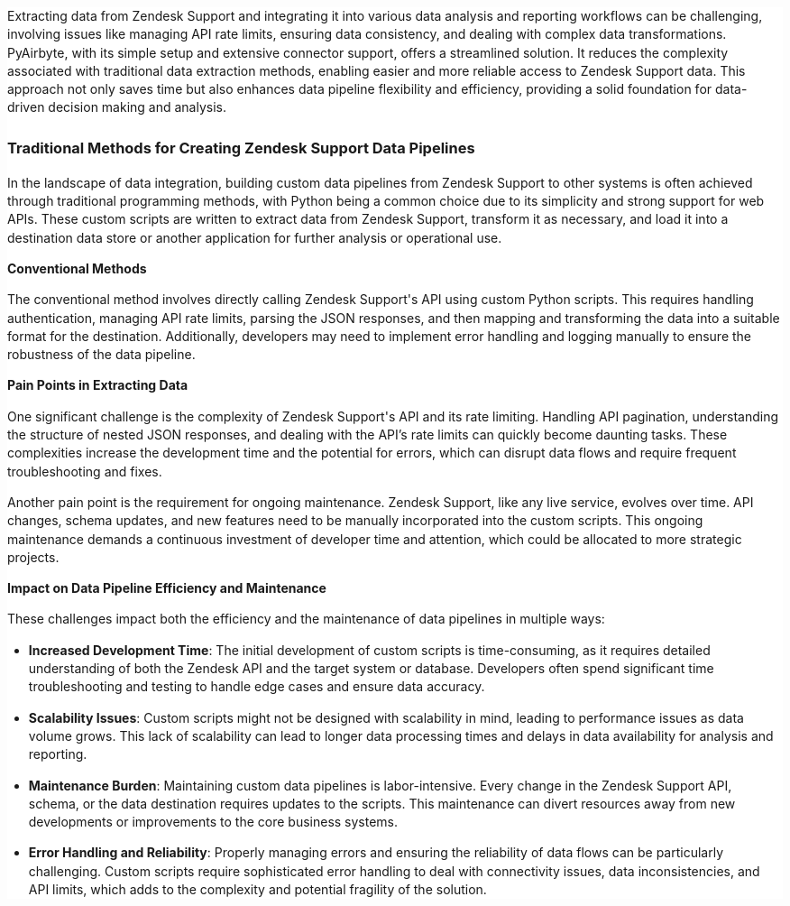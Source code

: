 Extracting data from Zendesk Support and integrating it into various data analysis and reporting workflows can be challenging, involving issues like managing API rate limits, ensuring data consistency, and dealing with complex data transformations. PyAirbyte, with its simple setup and extensive connector support, offers a streamlined solution. It reduces the complexity associated with traditional data extraction methods, enabling easier and more reliable access to Zendesk Support data. This approach not only saves time but also enhances data pipeline flexibility and efficiency, providing a solid foundation for data-driven decision making and analysis.

### Traditional Methods for Creating Zendesk Support Data Pipelines

In the landscape of data integration, building custom data pipelines from Zendesk Support to other systems is often achieved through traditional programming methods, with Python being a common choice due to its simplicity and strong support for web APIs. These custom scripts are written to extract data from Zendesk Support, transform it as necessary, and load it into a destination data store or another application for further analysis or operational use.

**Conventional Methods**

The conventional method involves directly calling Zendesk Support's API using custom Python scripts. This requires handling authentication, managing API rate limits, parsing the JSON responses, and then mapping and transforming the data into a suitable format for the destination. Additionally, developers may need to implement error handling and logging manually to ensure the robustness of the data pipeline.

**Pain Points in Extracting Data**

One significant challenge is the complexity of Zendesk Support's API and its rate limiting. Handling API pagination, understanding the structure of nested JSON responses, and dealing with the API’s rate limits can quickly become daunting tasks. These complexities increase the development time and the potential for errors, which can disrupt data flows and require frequent troubleshooting and fixes.

Another pain point is the requirement for ongoing maintenance. Zendesk Support, like any live service, evolves over time. API changes, schema updates, and new features need to be manually incorporated into the custom scripts. This ongoing maintenance demands a continuous investment of developer time and attention, which could be allocated to more strategic projects.

**Impact on Data Pipeline Efficiency and Maintenance**

These challenges impact both the efficiency and the maintenance of data pipelines in multiple ways:

- **Increased Development Time**: The initial development of custom scripts is time-consuming, as it requires detailed understanding of both the Zendesk API and the target system or database. Developers often spend significant time troubleshooting and testing to handle edge cases and ensure data accuracy.
  
- **Scalability Issues**: Custom scripts might not be designed with scalability in mind, leading to performance issues as data volume grows. This lack of scalability can lead to longer data processing times and delays in data availability for analysis and reporting.
  
- **Maintenance Burden**: Maintaining custom data pipelines is labor-intensive. Every change in the Zendesk Support API, schema, or the data destination requires updates to the scripts. This maintenance can divert resources away from new developments or improvements to the core business systems.
  
- **Error Handling and Reliability**: Properly managing errors and ensuring the reliability of data flows can be particularly challenging. Custom scripts require sophisticated error handling to deal with connectivity issues, data inconsistencies, and API limits, which adds to the complexity and potential fragility of the solution.
